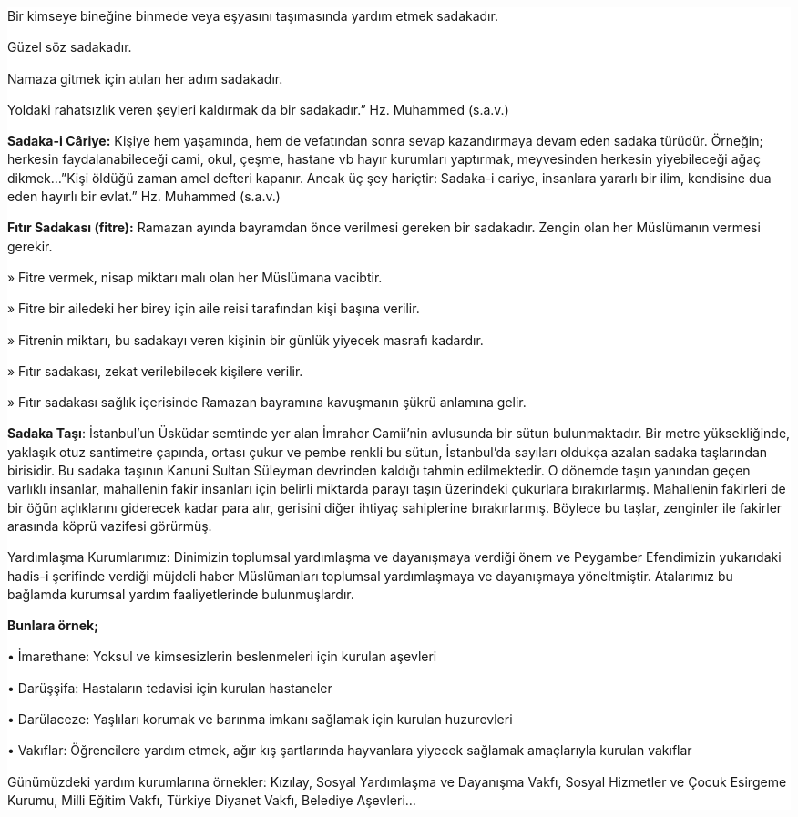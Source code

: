 Bir kimseye bineğine binmede veya eşyasını taşımasında yardım etmek sadakadır.

Güzel söz sadakadır.

Namaza gitmek için atılan her adım sadakadır.

Yoldaki rahatsızlık veren şeyleri kaldırmak da bir sadakadır.” Hz. Muhammed (s.a.v.)

**Sadaka-i Câriye:** Kişiye hem yaşamında, hem de vefatından sonra sevap kazandırmaya devam eden sadaka türüdür. Örneğin; herkesin faydalanabileceği cami, okul, çeşme, hastane vb hayır kurumları yaptırmak, meyvesinden herkesin yiyebileceği ağaç dikmek…”Kişi öldüğü zaman amel defteri kapanır. Ancak üç şey hariçtir: Sadaka-i cariye, insanlara yararlı bir ilim, kendisine dua eden hayırlı bir evlat.” Hz. Muhammed (s.a.v.)

**Fıtır Sadakası (fitre):** Ramazan ayında bayramdan önce verilmesi gereken bir sadakadır. Zengin olan her Müslümanın vermesi gerekir.

» Fitre vermek, nisap miktarı malı olan her Müslümana vacibtir.

» Fitre bir ailedeki her birey için aile reisi tarafından kişi başına verilir.

» Fitrenin miktarı, bu sadakayı veren kişinin bir günlük yiyecek masrafı kadardır.

» Fıtır sadakası, zekat verilebilecek kişilere verilir.

» Fıtır sadakası sağlık içerisinde Ramazan bayramına kavuşmanın şükrü anlamına gelir.

**Sadaka Taşı**: İstanbul’un Üsküdar semtinde yer alan İmrahor Camii’nin avlusunda bir sütun bulunmaktadır. Bir metre yüksekliğinde, yaklaşık otuz santimetre çapında, ortası çukur ve pembe renkli bu sütun, İstanbul’da sayıları oldukça azalan sadaka taşlarından birisidir. Bu sadaka taşının Kanuni Sultan Süleyman devrinden kaldığı tahmin edilmektedir. O dönemde taşın yanından geçen varlıklı insanlar, mahallenin fakir insanları için belirli miktarda parayı taşın üzerindeki çukurlara bırakırlarmış. Mahallenin fakirleri de bir öğün açlıklarını giderecek kadar para alır, gerisini diğer ihtiyaç sahiplerine bırakırlarmış. Böylece bu taşlar, zenginler ile fakirler arasında köprü vazifesi görürmüş.

Yardımlaşma Kurumlarımız: Dinimizin toplumsal yardımlaşma ve dayanışmaya verdiği önem ve Peygamber Efendimizin yukarıdaki hadis-i şerifinde verdiği müjdeli haber Müslümanları toplumsal yardımlaşmaya ve dayanışmaya yöneltmiştir. Atalarımız bu bağlamda kurumsal yardım faaliyetlerinde bulunmuşlardır.

**Bunlara örnek;**

• İmarethane: Yoksul ve kimsesizlerin beslenmeleri için kurulan aşevleri

• Darüşşifa: Hastaların tedavisi için kurulan hastaneler

• Darülaceze: Yaşlıları korumak ve barınma imkanı sağlamak için kurulan huzurevleri

• Vakıflar: Öğrencilere yardım etmek, ağır kış şartlarında hayvanlara yiyecek sağlamak amaçlarıyla kurulan vakıflar

Günümüzdeki yardım kurumlarına örnekler: Kızılay, Sosyal Yardımlaşma ve Dayanışma Vakfı, Sosyal Hizmetler ve Çocuk Esirgeme Kurumu, Milli Eğitim Vakfı, Türkiye Diyanet Vakfı, Belediye Aşevleri…




